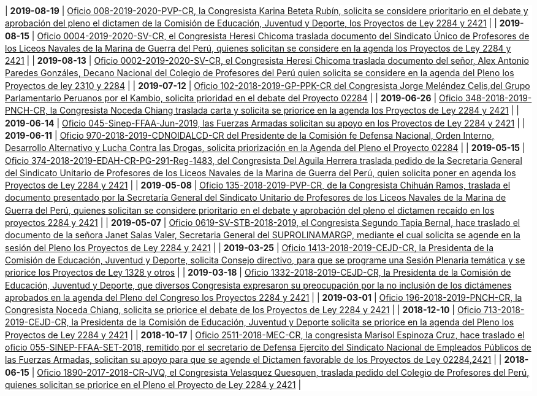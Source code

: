 | **2019-08-19** | [Oficio 008-2019-2020-PVP-CR, la Congresista Karina Beteta Rubín, solicita se considere prioritario en el debate y aprobación del pleno el dictamen de la Comisión de Educación, Juventud y Deporte, los Proyectos de Ley 2284 y 2421](http://www.leyes.congreso.gob.pe/Documentos/2016_2021/Oficios/Congresistas/OFICIO-008-2019-2020-PVP-CR.pdf) |
| **2019-08-15** | [Oficio 0004-2019-2020-SV-CR, el Congresista Heresi Chicoma traslada documento del Sindicato Único de Profesores de los Liceos Navales de la Marina de Guerra del Perú, quienes solicitan se considere en la agenda los Proyectos de Ley 2284 y 2421](http://www.leyes.congreso.gob.pe/Documentos/2016_2021/Oficios/Congresistas/OFICIO-0004-2019-2020-SV-CR.pdf) |
| **2019-08-13** | [Oficio 0002-2019-2020-SV-CR, el Congresista Heresi Chicoma traslada documento del señor, Alex Antonio Paredes Gonzáles, Decano Nacional del Colegio de Profesores del Perú quien solicita se considere en la agenda del Pleno los Proyectos de ley 2310 y 2284](http://www.leyes.congreso.gob.pe/Documentos/2016_2021/Oficios/Congresistas/OFICIO-0002-2019-2020-SV-CR.pdf) |
| **2019-07-12** | [Oficio 102-2018-2019-GP-PPK-CR del Congresista Jorge Meléndez Celis,del Grupo Parlamentario Peruanos por el Kambio, solicita prioridad en el debate del Proyecto 02284](http://www.leyes.congreso.gob.pe/Documentos/2016_2021/Oficios/Grupos_Parlamentarios/OFICIO-102-2018-2019-GP-PPK-CR.pdf) |
| **2019-06-26** | [Oficio 348-2018-2019-PNCH-CR, la Congresista Noceda Chiang traslada carta y solicita se priorice en la agenda los Proyectos de Ley 2284 y 2421](http://www.leyes.congreso.gob.pe/Documentos/2016_2021/Oficios/Congresistas/OFICIO-348-2018-2019-PNCH-CR.pdf) |
| **2019-06-14** | [Oficio 045-Sinep-FFAA-Jun-2019, las Fuerzas Armadas solicitan su apoyo en los Proyectos de Ley 2284 y 2421](http://www.leyes.congreso.gob.pe/Documentos/2016_2021/Oficios/Otras_Instituciones/OFICIO-045-SINEP-FFAA-JUN-2019.pdf) |
| **2019-06-11** | [Oficio 970-2018-2019-CDNOIDALCD-CR del Presidente de la Comisión fe Defensa Nacional, Orden Interno, Desarrollo Alternativo y Lucha Contra las Drogas, solicita priorización en la Agenda del Pleno el Proyecto 02284](http://www.leyes.congreso.gob.pe/Documentos/2016_2021/Oficios/Comisiones_Ordinarias/OFICIO-970-2018-2019-CDNOIDALCD-CR.pdf) |
| **2019-05-15** | [Oficio 374-2018-2019-EDAH-CR-PG-291-Reg-1483, del Congresista Del Aguila Herrera traslada pedido de la Secretaria General del Sindicato Unitario de Profesores de los Liceos Navales de la Marina de Guerra del Perú, quien solicita poner en agenda los Proyectos de Ley 2284 y 2421](http://www.leyes.congreso.gob.pe/Documentos/2016_2021/Oficios/Congresistas/OFICIO-374-2018-2019-EDAH-CR-PG-291-Reg-1483.PDF) |
| **2019-05-08** | [Oficio 135-2018-2019-PVP-CR, de la Congresista Chihuán Ramos, traslada el documento presentado por la Secretaría General del Sindicato Unitario de Profesores de los Liceos Navales de la Marina de Guerra del Perú, quienes solicitan se considere prioritario en el debate y aprobación del pleno el dictamen recaído en los proyectos 2284 y 2421](http://www.leyes.congreso.gob.pe/Documentos/2016_2021/Oficios/Congresistas/OFICIO-135-2018-2019-PVP-CR.pdf) |
| **2019-05-07** | [Oficio 0619-SV-STB-2018-2019, el Congresista Segundo Tapia Bernal, hace traslado el documento de la señora Janet Salas Valer, Secretaria General del SUPROLINAMARGP, mediante el cual solicita se agende en la sesión del Pleno los Proyectos de Ley 2284 y 2421](http://www.leyes.congreso.gob.pe/Documentos/2016_2021/Oficios/Congresistas/OFICIO-0619-SV-STB-2018-2019.pdf) |
| **2019-03-25** | [Oficio 1413-2018-2019-CEJD-CR, la Presidenta de la Comisión de Educación, Juventud y Deporte, solicita Consejo directivo, para que se programe una Sesión Plenaria temática y se priorice los Proyectos de Ley 1328 y otros](http://www.leyes.congreso.gob.pe/Documentos/2016_2021/Oficios/Comisiones_Ordinarias/OFICIO-1413-2018-2019-CEJD-CR.pdf) |
| **2019-03-18** | [Oficio 1332-2018-2019-CEJD-CR, la Presidenta de la Comisión de Educación, Juventud y Deporte, que diversos Congresista expresaron su preocupación por la no inclusión de los dictámenes aprobados en la agenda del Pleno del Congreso los Proyectos 2284 y 2421](http://www.leyes.congreso.gob.pe/Documentos/2016_2021/Oficios/Comisiones_Ordinarias/OFICIO-1332-2018-2019-CEJD-CR.pdf) |
| **2019-03-01** | [Oficio 196-2018-2019-PNCH-CR, la Congresista Noceda Chiang, solicita se priorice el debate de los Proyectos de Ley 2284 y 2421](http://www.leyes.congreso.gob.pe/Documentos/2016_2021/Oficios/Congresistas/OFICIO-196-2018-2019-PNCH-CR.pdf) |
| **2018-12-10** | [Oficio 713-2018-2019-CEJD-CR, la Presidenta de la Comisión de Educación, Juventud y Deporte solicita se priorice en la agenda del Pleno los Proyectos de Ley 2284 y 2421](http://www.leyes.congreso.gob.pe/Documentos/2016_2021/Oficios/Comisiones_Ordinarias/OFICIO-713-2018-2019-CEJD-CR.pdf) |
| **2018-10-17** | [Oficio 2511-2018-MEC-CR, la congresista Marisol Espinoza Cruz, hace traslado el oficio 055-SINEP-FFAA-SET-2018, remitido por el secretario de Defensa Ejercito del Sindicato Nacional de Empleados Públicos de las Fuerzas Armadas, solicitan su apoyo para que se agende el Dictamen favorable de los Proyectos de Ley 02284,2421](http://www.leyes.congreso.gob.pe/Documentos/2016_2021/Oficios/Congresistas/OFICIO-2511-2018-MEC-CR.PDF) |
| **2018-06-15** | [Oficio 1890-2017-2018-CR-JVQ, el Congresista Velasquez Quesquen, traslada pedido del Colegio de Profesores del Perú, quienes solicitan se priorice en el Pleno el Proyecto de Ley 2284 y 2421](http://www.leyes.congreso.gob.pe/Documentos/2016_2021/Oficios/Congresistas/OFICIO-1890-2017-2018-CR-JVQ.PDF) |